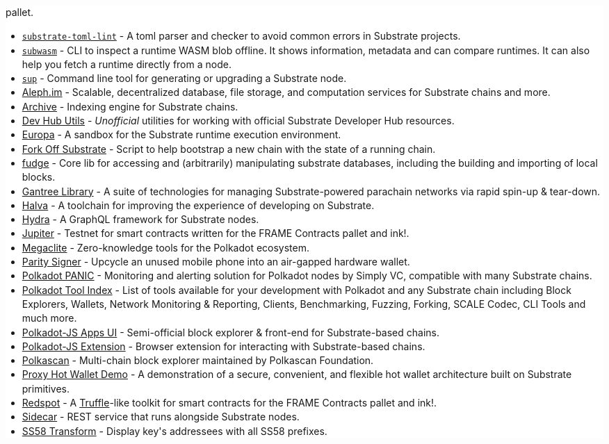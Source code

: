   pallet.
- [`substrate-toml-lint`](https://github.com/shawntabrizi/substrate-toml-lint) - A toml parser and checker to avoid
  common errors in Substrate projects.
- [`subwasm`](https://github.com/chevdor/subwasm) - CLI to inspect a runtime WASM blob offline. It shows information,
  metadata and can compare runtimes. It can also help you fetch a runtime directly from a node.
- [`sup`](https://github.com/clearloop/sup) - Command line tool for generating or upgrading a Substrate node.
- [Aleph.im](https://aleph.im) - Scalable, decentralized database, file storage, and computation services for Substrate
  chains and more.
- [Archive](https://github.com/paritytech/substrate-archive) - Indexing engine for Substrate chains.
- [Dev Hub Utils](https://github.com/danforbes/substrate-devhub-utils) - _Unofficial_ utilities for working with
  official Substrate Developer Hub resources.
- [Europa](https://github.com/patractlabs/europa) - A sandbox for the Substrate runtime execution environment.
- [Fork Off Substrate](https://github.com/maxsam4/fork-off-substrate) - Script to help bootstrap a new chain with the
  state of a running chain.
- [fudge](https://github.com/centrifuge/fudge) - Core lib for accessing and (arbitrarily) manipulating substrate
  databases, including the building and importing of local blocks.
- [Gantree Library](https://github.com/gantree-io/gantree-lib-nodejs) - A suite of technologies for managing
  Substrate-powered parachain networks via rapid spin-up & tear-down.
- [Halva](https://github.com/halva-suite/halva) - A toolchain for improving the experience of developing on Substrate.
- [Hydra](https://github.com/Joystream/hydra) - A GraphQL framework for Substrate nodes.
- [Jupiter](https://github.com/patractlabs/jupiter) - Testnet for smart contracts written for the FRAME Contracts pallet
  and ink!.
- [Megaclite](https://github.com/patractlabs/megaclite) - Zero-knowledge tools for the Polkadot ecosystem.
- [Parity Signer](https://www.parity.io/signer/) - Upcycle an unused mobile phone into an air-gapped hardware wallet.
- [Polkadot PANIC](https://github.com/SimplyVC/panic_polkadot) - Monitoring and alerting solution for Polkadot nodes by
  Simply VC, compatible with many Substrate chains.
- [Polkadot Tool Index](https://wiki.polkadot.network/docs/build-tools-index) - List of tools available for your
  development with Polkadot and any Substrate chain including Block Explorers, Wallets, Network Monitoring & Reporting,
  Clients, Benchmarking, Fuzzing, Forking, SCALE Codec, CLI Tools and much more.
- [Polkadot-JS Apps UI](https://polkadot.js.org/apps/) - Semi-official block explorer & front-end for Substrate-based
  chains.
- [Polkadot-JS Extension](https://github.com/polkadot-js/extension) - Browser extension for interacting with
  Substrate-based chains.
- [Polkascan](https://polkascan.io/) - Multi-chain block explorer maintained by Polkascan Foundation.
- [Proxy Hot Wallet Demo](https://github.com/emostov/proxy-hot-wallet) - A demonstration of a secure, convenient, and
  flexible hot wallet architecture built on Substrate primitives.
- [Redspot](https://github.com/patractlabs/redspot) - A [Truffle](https://www.trufflesuite.com/truffle)-like toolkit for
  smart contracts for the FRAME Contracts pallet and ink!.
- [Sidecar](https://github.com/paritytech/substrate-api-sidecar) - REST service that runs alongside Substrate nodes.
- [SS58 Transform](https://polkadot.subscan.io/tools/ss58_transform) - Display key's addressees with all SS58 prefixes.